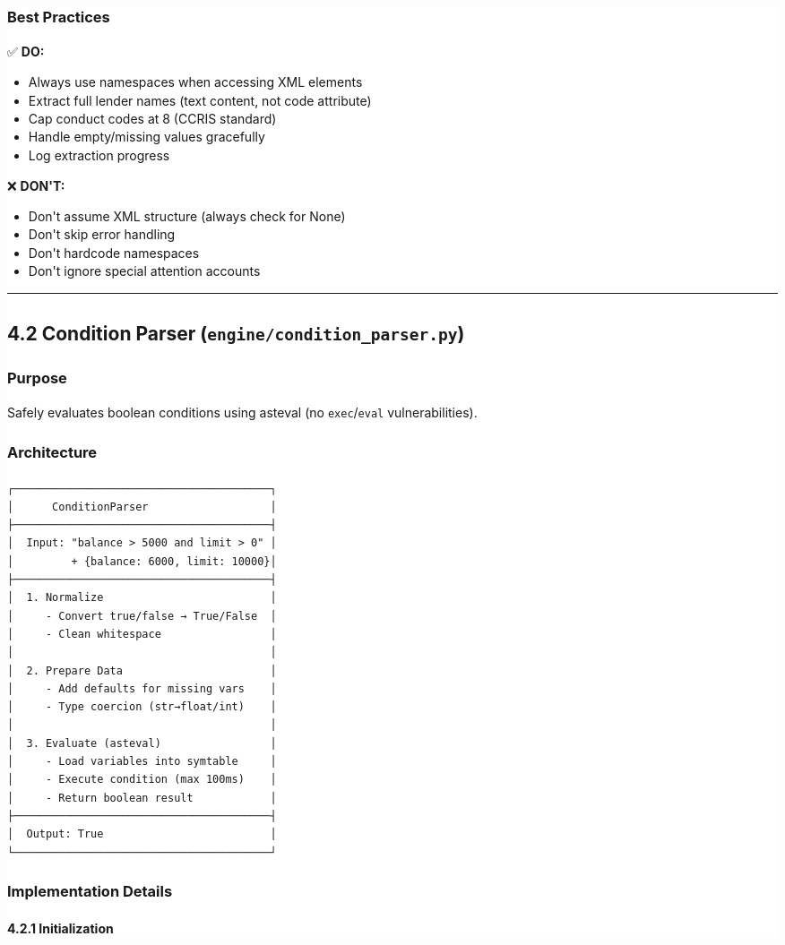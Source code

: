 ### Best Practices

✅ **DO:**
- Always use namespaces when accessing XML elements
- Extract full lender names (text content, not code attribute)
- Cap conduct codes at 8 (CCRIS standard)
- Handle empty/missing values gracefully
- Log extraction progress

❌ **DON'T:**
- Don't assume XML structure (always check for None)
- Don't skip error handling
- Don't hardcode namespaces
- Don't ignore special attention accounts

---

## 4.2 Condition Parser (`engine/condition_parser.py`)

### Purpose
Safely evaluates boolean conditions using asteval (no `exec`/`eval` vulnerabilities).

### Architecture

```
┌────────────────────────────────────────┐
│      ConditionParser                   │
├────────────────────────────────────────┤
│  Input: "balance > 5000 and limit > 0" │
│         + {balance: 6000, limit: 10000}│
├────────────────────────────────────────┤
│  1. Normalize                          │
│     - Convert true/false → True/False  │
│     - Clean whitespace                 │
│                                        │
│  2. Prepare Data                       │
│     - Add defaults for missing vars    │
│     - Type coercion (str→float/int)    │
│                                        │
│  3. Evaluate (asteval)                 │
│     - Load variables into symtable     │
│     - Execute condition (max 100ms)    │
│     - Return boolean result            │
├────────────────────────────────────────┤
│  Output: True                          │
└────────────────────────────────────────┘
```

### Implementation Details

#### 4.2.1 Initialization
